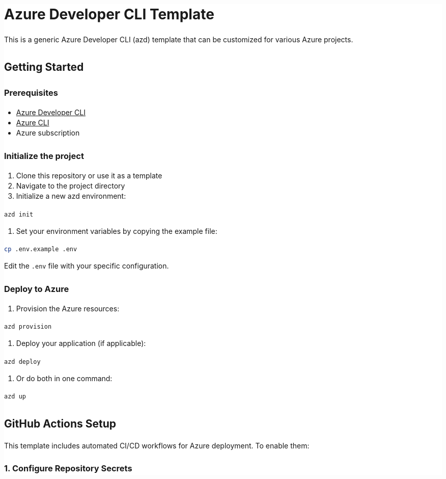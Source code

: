 # Azure Developer CLI Template

This is a generic Azure Developer CLI (azd) template that can be customized for various Azure projects.

## Getting Started

### Prerequisites

- [Azure Developer CLI](https://aka.ms/azd-install)
- [Azure CLI](https://docs.microsoft.com/cli/azure/install-azure-cli)
- Azure subscription

### Initialize the project

1. Clone this repository or use it as a template
1. Navigate to the project directory
1. Initialize a new azd environment:

```bash
azd init
```

1. Set your environment variables by copying the example file:

```bash
cp .env.example .env
```

Edit the `.env` file with your specific configuration.

### Deploy to Azure

1. Provision the Azure resources:

```bash
azd provision
```

1. Deploy your application (if applicable):

```bash
azd deploy
```

1. Or do both in one command:

```bash
azd up
```

## GitHub Actions Setup

This template includes automated CI/CD workflows for Azure deployment. To enable them:

### 1. Configure Repository Secrets
